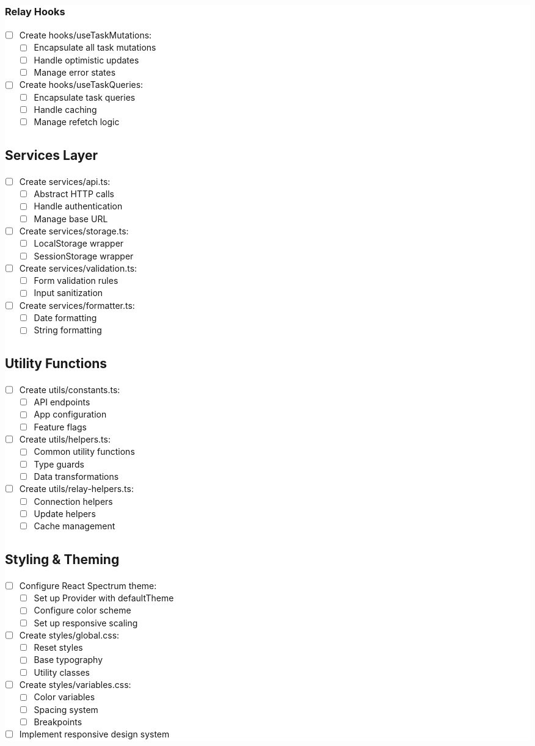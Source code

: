 ### Relay Hooks
- [ ] Create hooks/useTaskMutations:
  - [ ] Encapsulate all task mutations
  - [ ] Handle optimistic updates
  - [ ] Manage error states
- [ ] Create hooks/useTaskQueries:
  - [ ] Encapsulate task queries
  - [ ] Handle caching
  - [ ] Manage refetch logic

## Services Layer
- [ ] Create services/api.ts:
  - [ ] Abstract HTTP calls
  - [ ] Handle authentication
  - [ ] Manage base URL
- [ ] Create services/storage.ts:
  - [ ] LocalStorage wrapper
  - [ ] SessionStorage wrapper
- [ ] Create services/validation.ts:
  - [ ] Form validation rules
  - [ ] Input sanitization
- [ ] Create services/formatter.ts:
  - [ ] Date formatting
  - [ ] String formatting

## Utility Functions
- [ ] Create utils/constants.ts:
  - [ ] API endpoints
  - [ ] App configuration
  - [ ] Feature flags
- [ ] Create utils/helpers.ts:
  - [ ] Common utility functions
  - [ ] Type guards
  - [ ] Data transformations
- [ ] Create utils/relay-helpers.ts:
  - [ ] Connection helpers
  - [ ] Update helpers
  - [ ] Cache management

## Styling & Theming
- [ ] Configure React Spectrum theme:
  - [ ] Set up Provider with defaultTheme
  - [ ] Configure color scheme
  - [ ] Set up responsive scaling
- [ ] Create styles/global.css:
  - [ ] Reset styles
  - [ ] Base typography
  - [ ] Utility classes
- [ ] Create styles/variables.css:
  - [ ] Color variables
  - [ ] Spacing system
  - [ ] Breakpoints
- [ ] Implement responsive design system
